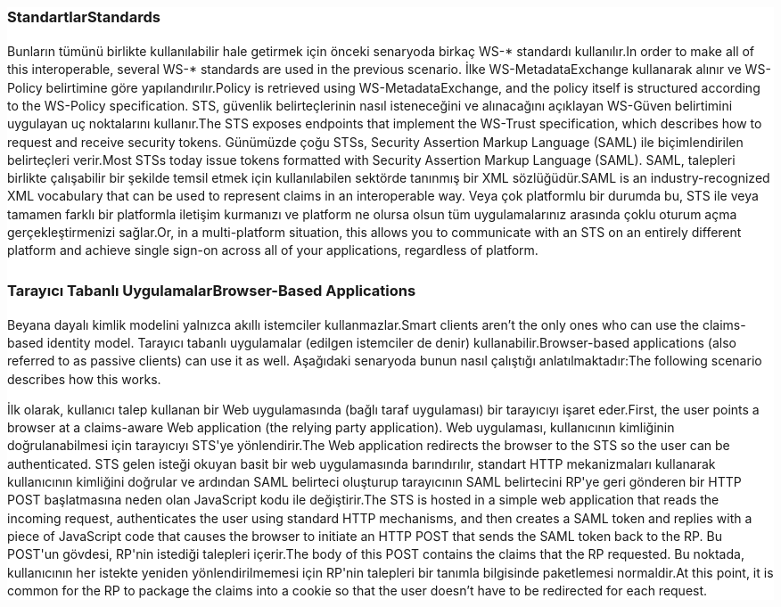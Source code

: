 ### <a name="standards"></a><span data-ttu-id="72fbe-157">Standartlar</span><span class="sxs-lookup"><span data-stu-id="72fbe-157">Standards</span></span>  
 <span data-ttu-id="72fbe-158">Bunların tümünü birlikte kullanılabilir hale getirmek için önceki senaryoda birkaç WS-\* standardı kullanılır.</span><span class="sxs-lookup"><span data-stu-id="72fbe-158">In order to make all of this interoperable, several WS-\* standards are used in the previous scenario.</span></span> <span data-ttu-id="72fbe-159">İlke WS-MetadataExchange kullanarak alınır ve WS-Policy belirtimine göre yapılandırılır.</span><span class="sxs-lookup"><span data-stu-id="72fbe-159">Policy is retrieved using WS-MetadataExchange, and the policy itself is structured according to the WS-Policy specification.</span></span> <span data-ttu-id="72fbe-160">STS, güvenlik belirteçlerinin nasıl isteneceğini ve alınacağını açıklayan WS-Güven belirtimini uygulayan uç noktalarını kullanır.</span><span class="sxs-lookup"><span data-stu-id="72fbe-160">The STS exposes endpoints that implement the WS-Trust specification, which describes how to request and receive security tokens.</span></span> <span data-ttu-id="72fbe-161">Günümüzde çoğu STSs, Security Assertion Markup Language (SAML) ile biçimlendirilen belirteçleri verir.</span><span class="sxs-lookup"><span data-stu-id="72fbe-161">Most STSs today issue tokens formatted with Security Assertion Markup Language (SAML).</span></span> <span data-ttu-id="72fbe-162">SAML, talepleri birlikte çalışabilir bir şekilde temsil etmek için kullanılabilen sektörde tanınmış bir XML sözlüğüdür.</span><span class="sxs-lookup"><span data-stu-id="72fbe-162">SAML is an industry-recognized XML vocabulary that can be used to represent claims in an interoperable way.</span></span> <span data-ttu-id="72fbe-163">Veya çok platformlu bir durumda bu, STS ile veya tamamen farklı bir platformla iletişim kurmanızı ve platform ne olursa olsun tüm uygulamalarınız arasında çoklu oturum açma gerçekleştirmenizi sağlar.</span><span class="sxs-lookup"><span data-stu-id="72fbe-163">Or, in a multi-platform situation, this allows you to communicate with an STS on an entirely different platform and achieve single sign-on across all of your applications, regardless of platform.</span></span>  
  
### <a name="browser-based-applications"></a><span data-ttu-id="72fbe-164">Tarayıcı Tabanlı Uygulamalar</span><span class="sxs-lookup"><span data-stu-id="72fbe-164">Browser-Based Applications</span></span>  
 <span data-ttu-id="72fbe-165">Beyana dayalı kimlik modelini yalnızca akıllı istemciler kullanmazlar.</span><span class="sxs-lookup"><span data-stu-id="72fbe-165">Smart clients aren’t the only ones who can use the claims-based identity model.</span></span> <span data-ttu-id="72fbe-166">Tarayıcı tabanlı uygulamalar (edilgen istemciler de denir) kullanabilir.</span><span class="sxs-lookup"><span data-stu-id="72fbe-166">Browser-based applications (also referred to as passive clients) can use it as well.</span></span> <span data-ttu-id="72fbe-167">Aşağıdaki senaryoda bunun nasıl çalıştığı anlatılmaktadır:</span><span class="sxs-lookup"><span data-stu-id="72fbe-167">The following scenario describes how this works.</span></span>  
  
 <span data-ttu-id="72fbe-168">İlk olarak, kullanıcı talep kullanan bir Web uygulamasında (bağlı taraf uygulaması) bir tarayıcıyı işaret eder.</span><span class="sxs-lookup"><span data-stu-id="72fbe-168">First, the user points a browser at a claims-aware Web application (the relying party application).</span></span> <span data-ttu-id="72fbe-169">Web uygulaması, kullanıcının kimliğinin doğrulanabilmesi için tarayıcıyı STS'ye yönlendirir.</span><span class="sxs-lookup"><span data-stu-id="72fbe-169">The Web application redirects the browser to the STS so the user can be authenticated.</span></span> <span data-ttu-id="72fbe-170">STS gelen isteği okuyan basit bir web uygulamasında barındırılır, standart HTTP mekanizmaları kullanarak kullanıcının kimliğini doğrular ve ardından SAML belirteci oluşturup tarayıcının SAML belirtecini RP'ye geri gönderen bir HTTP POST başlatmasına neden olan JavaScript kodu ile değiştirir.</span><span class="sxs-lookup"><span data-stu-id="72fbe-170">The STS is hosted in a simple web application that reads the incoming request, authenticates the user using standard HTTP mechanisms, and then creates a SAML token and replies with a piece of JavaScript code that causes the browser to initiate an HTTP POST that sends the SAML token back to the RP.</span></span> <span data-ttu-id="72fbe-171">Bu POST'un gövdesi, RP'nin istediği talepleri içerir.</span><span class="sxs-lookup"><span data-stu-id="72fbe-171">The body of this POST contains the claims that the RP requested.</span></span> <span data-ttu-id="72fbe-172">Bu noktada, kullanıcının her istekte yeniden yönlendirilmemesi için RP'nin talepleri bir tanımla bilgisinde paketlemesi normaldir.</span><span class="sxs-lookup"><span data-stu-id="72fbe-172">At this point, it is common for the RP to package the claims into a cookie so that the user doesn’t have to be redirected for each request.</span></span>  
  